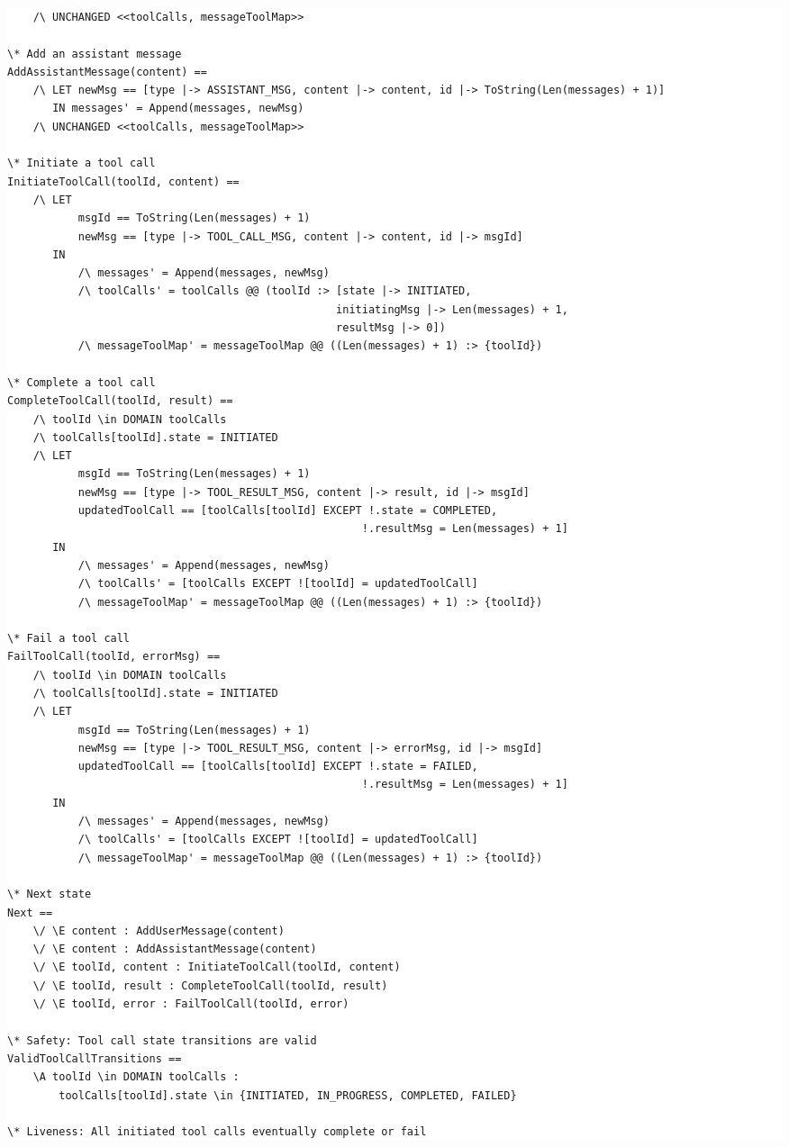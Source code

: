 ```
    /\ UNCHANGED <<toolCalls, messageToolMap>>

\* Add an assistant message
AddAssistantMessage(content) ==
    /\ LET newMsg == [type |-> ASSISTANT_MSG, content |-> content, id |-> ToString(Len(messages) + 1)]
       IN messages' = Append(messages, newMsg)
    /\ UNCHANGED <<toolCalls, messageToolMap>>

\* Initiate a tool call
InitiateToolCall(toolId, content) ==
    /\ LET
           msgId == ToString(Len(messages) + 1)
           newMsg == [type |-> TOOL_CALL_MSG, content |-> content, id |-> msgId]
       IN
           /\ messages' = Append(messages, newMsg)
           /\ toolCalls' = toolCalls @@ (toolId :> [state |-> INITIATED,
                                                   initiatingMsg |-> Len(messages) + 1,
                                                   resultMsg |-> 0])
           /\ messageToolMap' = messageToolMap @@ ((Len(messages) + 1) :> {toolId})

\* Complete a tool call
CompleteToolCall(toolId, result) ==
    /\ toolId \in DOMAIN toolCalls
    /\ toolCalls[toolId].state = INITIATED
    /\ LET
           msgId == ToString(Len(messages) + 1)
           newMsg == [type |-> TOOL_RESULT_MSG, content |-> result, id |-> msgId]
           updatedToolCall == [toolCalls[toolId] EXCEPT !.state = COMPLETED,
                                                       !.resultMsg = Len(messages) + 1]
       IN
           /\ messages' = Append(messages, newMsg)
           /\ toolCalls' = [toolCalls EXCEPT ![toolId] = updatedToolCall]
           /\ messageToolMap' = messageToolMap @@ ((Len(messages) + 1) :> {toolId})

\* Fail a tool call
FailToolCall(toolId, errorMsg) ==
    /\ toolId \in DOMAIN toolCalls
    /\ toolCalls[toolId].state = INITIATED
    /\ LET
           msgId == ToString(Len(messages) + 1)
           newMsg == [type |-> TOOL_RESULT_MSG, content |-> errorMsg, id |-> msgId]
           updatedToolCall == [toolCalls[toolId] EXCEPT !.state = FAILED,
                                                       !.resultMsg = Len(messages) + 1]
       IN
           /\ messages' = Append(messages, newMsg)
           /\ toolCalls' = [toolCalls EXCEPT ![toolId] = updatedToolCall]
           /\ messageToolMap' = messageToolMap @@ ((Len(messages) + 1) :> {toolId})

\* Next state
Next ==
    \/ \E content : AddUserMessage(content)
    \/ \E content : AddAssistantMessage(content)
    \/ \E toolId, content : InitiateToolCall(toolId, content)
    \/ \E toolId, result : CompleteToolCall(toolId, result)
    \/ \E toolId, error : FailToolCall(toolId, error)

\* Safety: Tool call state transitions are valid
ValidToolCallTransitions ==
    \A toolId \in DOMAIN toolCalls :
        toolCalls[toolId].state \in {INITIATED, IN_PROGRESS, COMPLETED, FAILED}

\* Liveness: All initiated tool calls eventually complete or fail
```